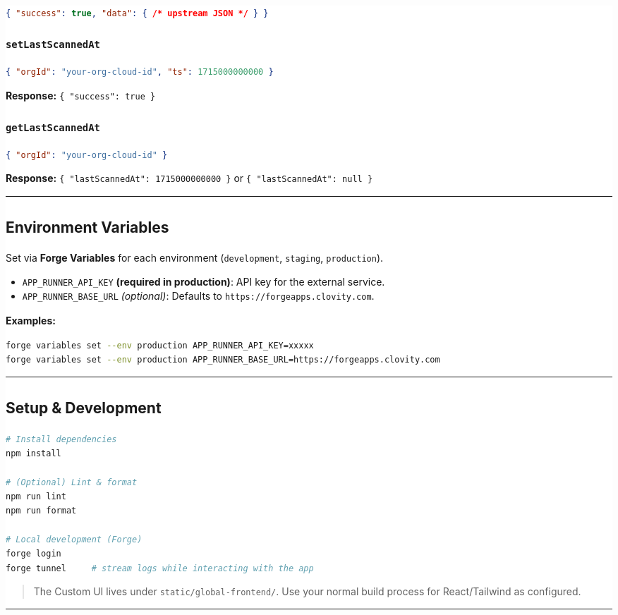 ```json
{ "success": true, "data": { /* upstream JSON */ } }
```

### `setLastScannedAt`

```json
{ "orgId": "your-org-cloud-id", "ts": 1715000000000 }
```

**Response:** `{ "success": true }`

### `getLastScannedAt`

```json
{ "orgId": "your-org-cloud-id" }
```

**Response:** `{ "lastScannedAt": 1715000000000 }` or `{ "lastScannedAt": null }`

---

## Environment Variables

Set via **Forge Variables** for each environment (`development`, `staging`, `production`).

* `APP_RUNNER_API_KEY` **(required in production)**: API key for the external service.
* `APP_RUNNER_BASE_URL` *(optional)*: Defaults to `https://forgeapps.clovity.com`.

**Examples:**

```bash
forge variables set --env production APP_RUNNER_API_KEY=xxxxx
forge variables set --env production APP_RUNNER_BASE_URL=https://forgeapps.clovity.com
```

---

## Setup & Development

```bash
# Install dependencies
npm install

# (Optional) Lint & format
npm run lint
npm run format

# Local development (Forge)
forge login
forge tunnel     # stream logs while interacting with the app
```

> The Custom UI lives under `static/global-frontend/`. Use your normal build process for React/Tailwind as configured.

---
